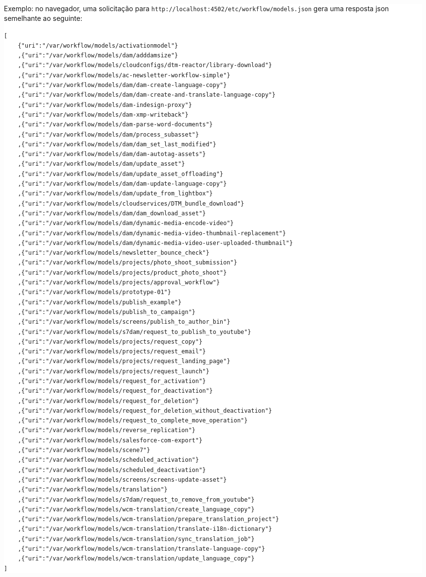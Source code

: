 Exemplo: no navegador, uma solicitação para `http://localhost:4502/etc/workflow/models.json` gera uma resposta json semelhante ao seguinte:

```
[
    {"uri":"/var/workflow/models/activationmodel"}
    ,{"uri":"/var/workflow/models/dam/adddamsize"}
    ,{"uri":"/var/workflow/models/cloudconfigs/dtm-reactor/library-download"}
    ,{"uri":"/var/workflow/models/ac-newsletter-workflow-simple"}
    ,{"uri":"/var/workflow/models/dam/dam-create-language-copy"}
    ,{"uri":"/var/workflow/models/dam/dam-create-and-translate-language-copy"}
    ,{"uri":"/var/workflow/models/dam-indesign-proxy"}
    ,{"uri":"/var/workflow/models/dam-xmp-writeback"}
    ,{"uri":"/var/workflow/models/dam-parse-word-documents"}
    ,{"uri":"/var/workflow/models/dam/process_subasset"}
    ,{"uri":"/var/workflow/models/dam/dam_set_last_modified"}
    ,{"uri":"/var/workflow/models/dam/dam-autotag-assets"}
    ,{"uri":"/var/workflow/models/dam/update_asset"}
    ,{"uri":"/var/workflow/models/dam/update_asset_offloading"}
    ,{"uri":"/var/workflow/models/dam/dam-update-language-copy"}
    ,{"uri":"/var/workflow/models/dam/update_from_lightbox"}
    ,{"uri":"/var/workflow/models/cloudservices/DTM_bundle_download"}
    ,{"uri":"/var/workflow/models/dam/dam_download_asset"}
    ,{"uri":"/var/workflow/models/dam/dynamic-media-encode-video"}
    ,{"uri":"/var/workflow/models/dam/dynamic-media-video-thumbnail-replacement"}
    ,{"uri":"/var/workflow/models/dam/dynamic-media-video-user-uploaded-thumbnail"}
    ,{"uri":"/var/workflow/models/newsletter_bounce_check"}
    ,{"uri":"/var/workflow/models/projects/photo_shoot_submission"}
    ,{"uri":"/var/workflow/models/projects/product_photo_shoot"}
    ,{"uri":"/var/workflow/models/projects/approval_workflow"}
    ,{"uri":"/var/workflow/models/prototype-01"}
    ,{"uri":"/var/workflow/models/publish_example"}
    ,{"uri":"/var/workflow/models/publish_to_campaign"}
    ,{"uri":"/var/workflow/models/screens/publish_to_author_bin"}
    ,{"uri":"/var/workflow/models/s7dam/request_to_publish_to_youtube"}
    ,{"uri":"/var/workflow/models/projects/request_copy"}
    ,{"uri":"/var/workflow/models/projects/request_email"}
    ,{"uri":"/var/workflow/models/projects/request_landing_page"}
    ,{"uri":"/var/workflow/models/projects/request_launch"}
    ,{"uri":"/var/workflow/models/request_for_activation"}
    ,{"uri":"/var/workflow/models/request_for_deactivation"}
    ,{"uri":"/var/workflow/models/request_for_deletion"}
    ,{"uri":"/var/workflow/models/request_for_deletion_without_deactivation"}
    ,{"uri":"/var/workflow/models/request_to_complete_move_operation"}
    ,{"uri":"/var/workflow/models/reverse_replication"}
    ,{"uri":"/var/workflow/models/salesforce-com-export"}
    ,{"uri":"/var/workflow/models/scene7"}
    ,{"uri":"/var/workflow/models/scheduled_activation"}
    ,{"uri":"/var/workflow/models/scheduled_deactivation"}
    ,{"uri":"/var/workflow/models/screens/screens-update-asset"}
    ,{"uri":"/var/workflow/models/translation"}
    ,{"uri":"/var/workflow/models/s7dam/request_to_remove_from_youtube"}
    ,{"uri":"/var/workflow/models/wcm-translation/create_language_copy"}
    ,{"uri":"/var/workflow/models/wcm-translation/prepare_translation_project"}
    ,{"uri":"/var/workflow/models/wcm-translation/translate-i18n-dictionary"}
    ,{"uri":"/var/workflow/models/wcm-translation/sync_translation_job"}
    ,{"uri":"/var/workflow/models/wcm-translation/translate-language-copy"}
    ,{"uri":"/var/workflow/models/wcm-translation/update_language_copy"}
]
```
